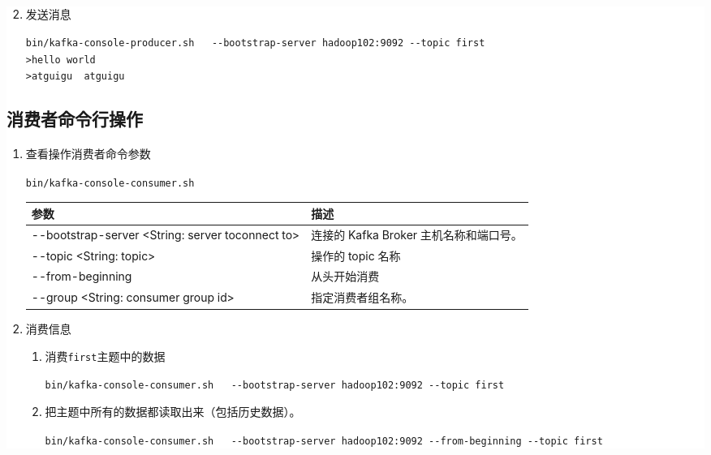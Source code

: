2. 发送消息

   ~~~
   bin/kafka-console-producer.sh   --bootstrap-server hadoop102:9092 --topic first
   >hello world
   >atguigu  atguigu
   ~~~

## 消费者命令行操作

1. 查看操作消费者命令参数

   ~~~
   bin/kafka-console-consumer.sh
   ~~~

   | 参数                                             | 描述                                   |
   | ------------------------------------------------ | -------------------------------------- |
   | --bootstrap-server <String: server toconnect to> | 连接的 Kafka Broker 主机名称和端口号。 |
   | --topic <String: topic>                          | 操作的 topic 名称                      |
   | --from-beginning                                 | 从头开始消费                           |
   | --group <String: consumer group id>              | 指定消费者组名称。                     |

2. 消费信息

   1. 消费`first`主题中的数据

      ~~~
      bin/kafka-console-consumer.sh   --bootstrap-server hadoop102:9092 --topic first
      ~~~

   2. 把主题中所有的数据都读取出来（包括历史数据）。

      ~~~
      bin/kafka-console-consumer.sh   --bootstrap-server hadoop102:9092 --from-beginning --topic first
      ~~~



   

   

   



